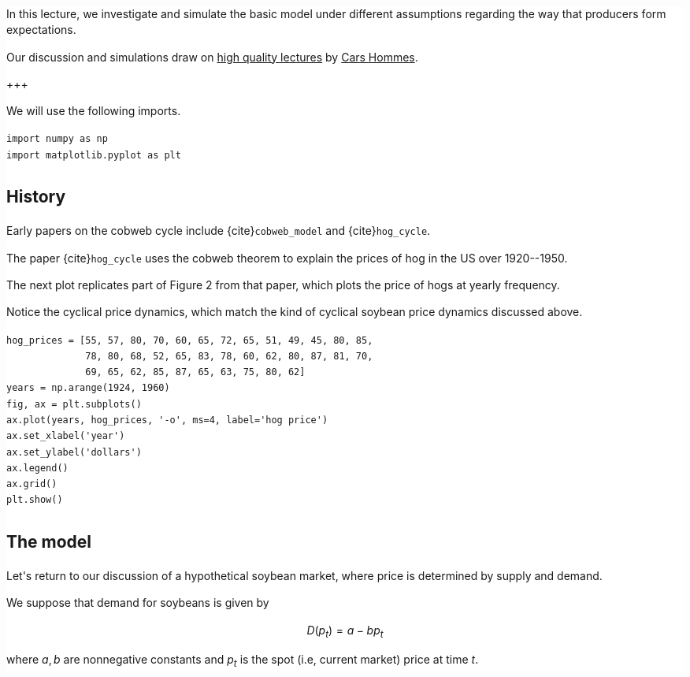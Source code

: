 In this lecture, we investigate and simulate the basic model under different
assumptions regarding the way that producers form expectations.

Our discussion and simulations draw on [high quality lectures](https://comp-econ.org/CEF_2013/downloads/Complex%20Econ%20Systems%20Lecture%20II.pdf) by [Cars Hommes](https://www.uva.nl/en/profile/h/o/c.h.hommes/c.h.hommes.html).


+++

We will use the following imports.

```{code-cell} ipython3
import numpy as np
import matplotlib.pyplot as plt
```

## History

Early papers on the cobweb cycle include {cite}`cobweb_model` and {cite}`hog_cycle`.

The paper {cite}`hog_cycle` uses the cobweb theorem to explain the prices of hog in the US over 1920--1950.

The next plot replicates part of Figure 2 from that paper, which plots the price of hogs at yearly frequency.

Notice the cyclical price dynamics, which match the kind of cyclical soybean price dynamics discussed above.

```{code-cell} ipython3
hog_prices = [55, 57, 80, 70, 60, 65, 72, 65, 51, 49, 45, 80, 85,
              78, 80, 68, 52, 65, 83, 78, 60, 62, 80, 87, 81, 70,
              69, 65, 62, 85, 87, 65, 63, 75, 80, 62]
years = np.arange(1924, 1960)
fig, ax = plt.subplots()
ax.plot(years, hog_prices, '-o', ms=4, label='hog price')
ax.set_xlabel('year')
ax.set_ylabel('dollars')
ax.legend()
ax.grid()
plt.show()
```



## The model

Let's return to our discussion of a hypothetical soybean market, where price is determined by supply and demand.

We suppose that demand for soybeans is given by

$$
    D(p_t) = a - b p_t
$$

where $a, b$ are nonnegative constants and $p_t$ is the spot (i.e, current market) price at time $t$.
